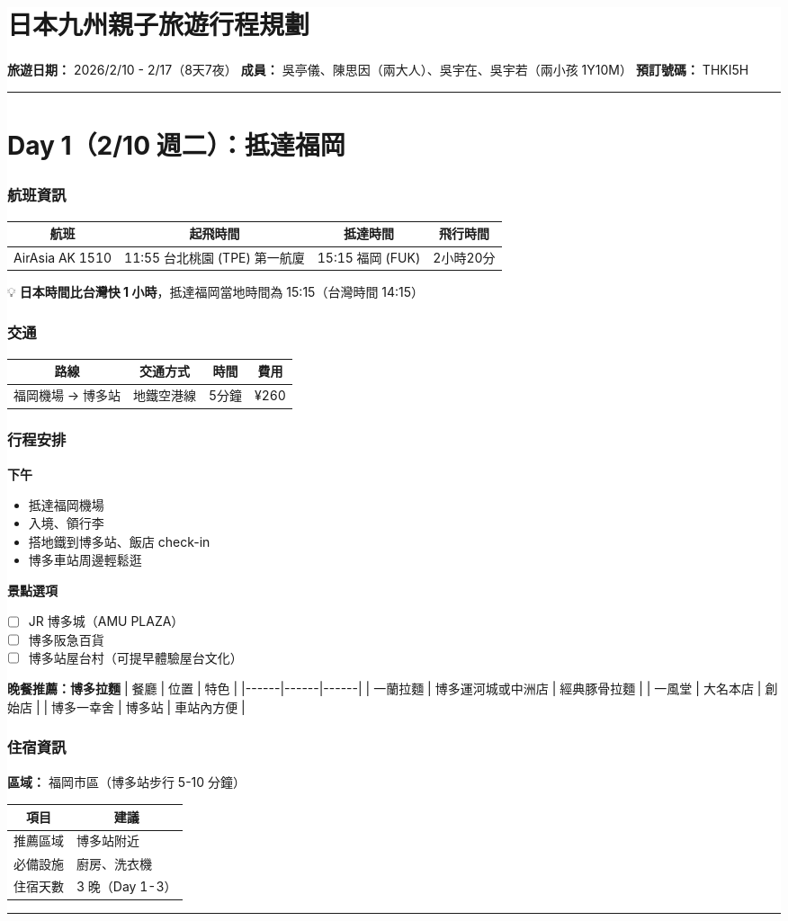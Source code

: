 # 日本九州親子旅遊行程規劃

**旅遊日期：** 2026/2/10 - 2/17（8天7夜）
**成員：** 吳亭儀、陳思因（兩大人）、吳宇在、吳宇若（兩小孩 1Y10M）
**預訂號碼：** THKI5H

---
# Day 1（2/10 週二）：抵達福岡

### 航班資訊

| 航班 | 起飛時間 | 抵達時間 | 飛行時間 |
|------|---------|---------|---------|
| AirAsia AK 1510 | 11:55 台北桃園 (TPE) 第一航廈 | 15:15 福岡 (FUK) | 2小時20分 |

💡 **日本時間比台灣快 1 小時**，抵達福岡當地時間為 15:15（台灣時間 14:15）

### 交通

| 路線 | 交通方式 | 時間 | 費用 |
|------|----------|------|------|
| 福岡機場 → 博多站 | 地鐵空港線 | 5分鐘 | ¥260 |

### 行程安排

**下午**
- 抵達福岡機場
- 入境、領行李
- 搭地鐵到博多站、飯店 check-in
- 博多車站周邊輕鬆逛

**景點選項**
- [ ] JR 博多城（AMU PLAZA）
- [ ] 博多阪急百貨
- [ ] 博多站屋台村（可提早體驗屋台文化）

**晚餐推薦：博多拉麵**
| 餐廳 | 位置 | 特色 |
|------|------|------|
| 一蘭拉麵 | 博多運河城或中洲店 | 經典豚骨拉麵 |
| 一風堂 | 大名本店 | 創始店 |
| 博多一幸舍 | 博多站 | 車站內方便 |

### 住宿資訊
**區域：** 福岡市區（博多站步行 5-10 分鐘）

| 項目 | 建議 |
|------|------|
| 推薦區域 | 博多站附近 |
| 必備設施 | 廚房、洗衣機 |
| 住宿天數 | 3 晚（Day 1-3） |

---